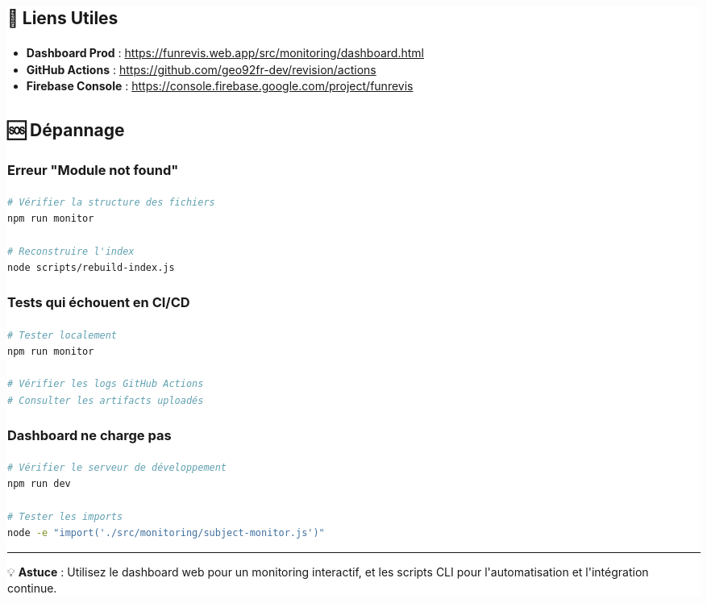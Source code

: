 ## 🔗 Liens Utiles

- **Dashboard Prod** : https://funrevis.web.app/src/monitoring/dashboard.html
- **GitHub Actions** : https://github.com/geo92fr-dev/revision/actions
- **Firebase Console** : https://console.firebase.google.com/project/funrevis

## 🆘 Dépannage

### Erreur "Module not found"
```bash
# Vérifier la structure des fichiers
npm run monitor

# Reconstruire l'index
node scripts/rebuild-index.js
```

### Tests qui échouent en CI/CD
```bash
# Tester localement
npm run monitor

# Vérifier les logs GitHub Actions
# Consulter les artifacts uploadés
```

### Dashboard ne charge pas
```bash
# Vérifier le serveur de développement
npm run dev

# Tester les imports
node -e "import('./src/monitoring/subject-monitor.js')"
```

---

💡 **Astuce** : Utilisez le dashboard web pour un monitoring interactif, et les scripts CLI pour l'automatisation et l'intégration continue.
